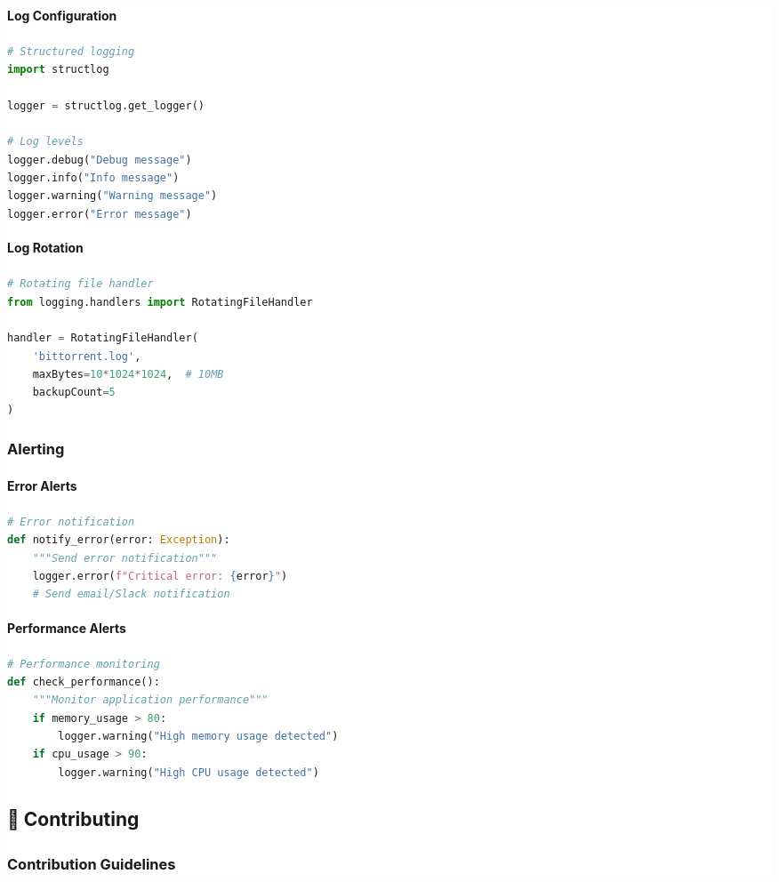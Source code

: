 #### **Log Configuration**
```python
# Structured logging
import structlog

logger = structlog.get_logger()

# Log levels
logger.debug("Debug message")
logger.info("Info message")
logger.warning("Warning message")
logger.error("Error message")
```

#### **Log Rotation**
```python
# Rotating file handler
from logging.handlers import RotatingFileHandler

handler = RotatingFileHandler(
    'bittorrent.log',
    maxBytes=10*1024*1024,  # 10MB
    backupCount=5
)
```

### Alerting

#### **Error Alerts**
```python
# Error notification
def notify_error(error: Exception):
    """Send error notification"""
    logger.error(f"Critical error: {error}")
    # Send email/Slack notification
```

#### **Performance Alerts**
```python
# Performance monitoring
def check_performance():
    """Monitor application performance"""
    if memory_usage > 80:
        logger.warning("High memory usage detected")
    if cpu_usage > 90:
        logger.warning("High CPU usage detected")
```

## 🤝 Contributing

### Contribution Guidelines
